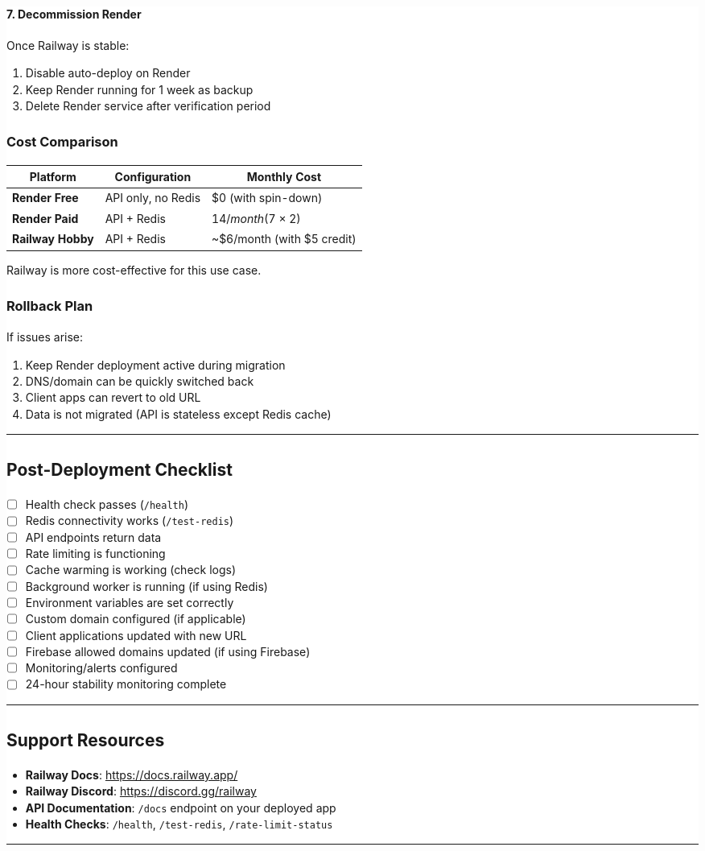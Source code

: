 #### 7. Decommission Render

Once Railway is stable:

1. Disable auto-deploy on Render
2. Keep Render running for 1 week as backup
3. Delete Render service after verification period

### Cost Comparison

| Platform          | Configuration      | Monthly Cost               |
| ----------------- | ------------------ | -------------------------- |
| **Render Free**   | API only, no Redis | $0 (with spin-down)        |
| **Render Paid**   | API + Redis        | $14/month ($7 × 2)         |
| **Railway Hobby** | API + Redis        | ~$6/month (with $5 credit) |

Railway is more cost-effective for this use case.

### Rollback Plan

If issues arise:

1. Keep Render deployment active during migration
2. DNS/domain can be quickly switched back
3. Client apps can revert to old URL
4. Data is not migrated (API is stateless except Redis cache)

---

## Post-Deployment Checklist

- [ ] Health check passes (`/health`)
- [ ] Redis connectivity works (`/test-redis`)
- [ ] API endpoints return data
- [ ] Rate limiting is functioning
- [ ] Cache warming is working (check logs)
- [ ] Background worker is running (if using Redis)
- [ ] Environment variables are set correctly
- [ ] Custom domain configured (if applicable)
- [ ] Client applications updated with new URL
- [ ] Firebase allowed domains updated (if using Firebase)
- [ ] Monitoring/alerts configured
- [ ] 24-hour stability monitoring complete

---

## Support Resources

- **Railway Docs**: https://docs.railway.app/
- **Railway Discord**: https://discord.gg/railway
- **API Documentation**: `/docs` endpoint on your deployed app
- **Health Checks**: `/health`, `/test-redis`, `/rate-limit-status`

---
